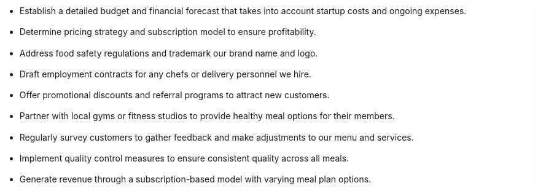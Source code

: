 

- Establish a detailed budget and financial forecast that takes into account startup costs and ongoing expenses.

- Determine pricing strategy and subscription model to ensure profitability.

- Address food safety regulations and trademark our brand name and logo.

- Draft employment contracts for any chefs or delivery personnel we hire.

- Offer promotional discounts and referral programs to attract new customers.

- Partner with local gyms or fitness studios to provide healthy meal options for their members.

- Regularly survey customers to gather feedback and make adjustments to our menu and services.

- Implement quality control measures to ensure consistent quality across all meals.

- Generate revenue through a subscription-based model with varying meal plan options.

